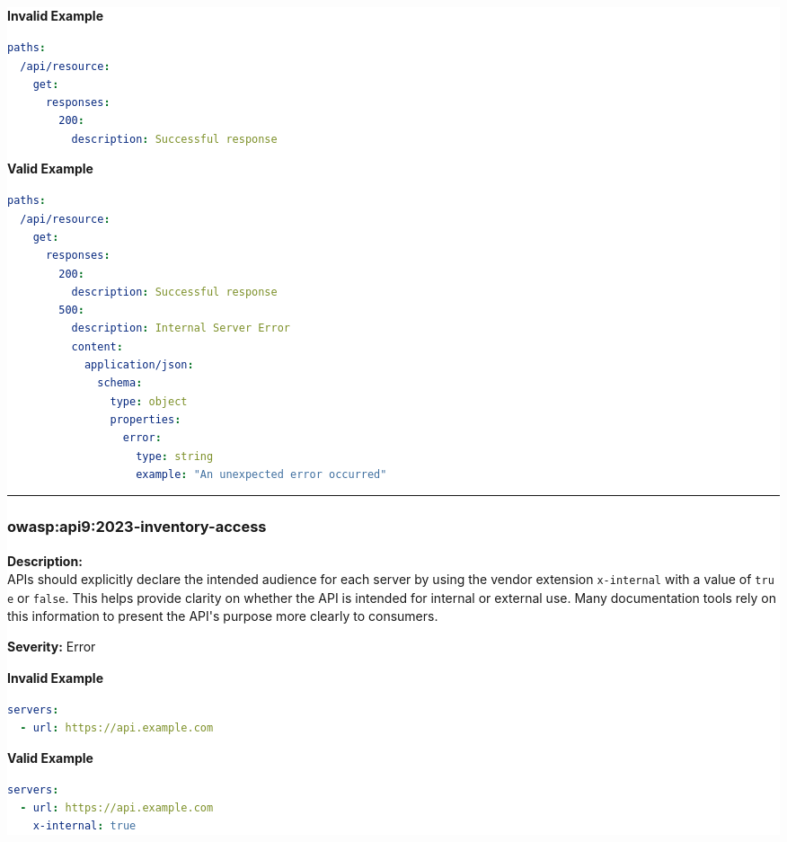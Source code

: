 **Invalid Example**  

```yaml
paths:
  /api/resource:
    get:
      responses:
        200:
          description: Successful response
```

**Valid Example**  

```yaml
paths:
  /api/resource:
    get:
      responses:
        200:
          description: Successful response
        500:
          description: Internal Server Error
          content:
            application/json:
              schema:
                type: object
                properties:
                  error:
                    type: string
                    example: "An unexpected error occurred"
```

---

### owasp:api9:2023-inventory-access

**Description:**  
APIs should explicitly declare the intended audience for each server by using the vendor extension `x-internal` with a value of `true` or `false`. This helps provide clarity on whether the API is intended for internal or external use. Many documentation tools rely on this information to present the API's purpose more clearly to consumers.  

**Severity:** Error  

**Invalid Example**  

```yaml
servers:
  - url: https://api.example.com
```

**Valid Example**  

```yaml
servers:
  - url: https://api.example.com
    x-internal: true
```  
